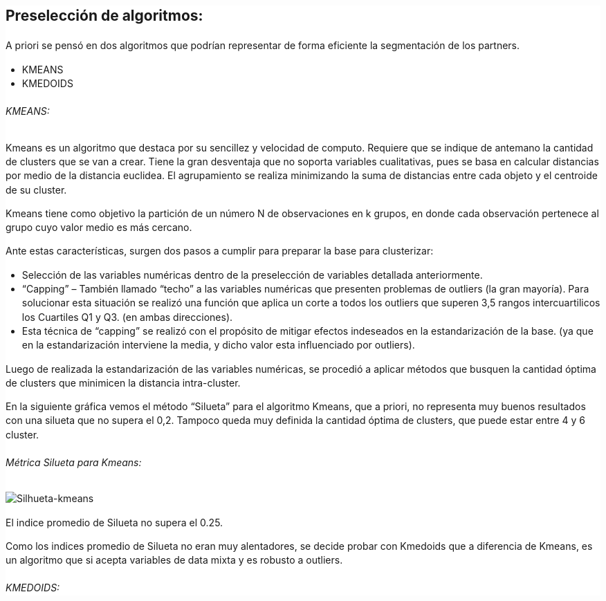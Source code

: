 


## Preselección de algoritmos: 

A priori se pensó en dos algoritmos que podrían representar de forma eficiente la segmentación de los partners.

-	KMEANS
-	KMEDOIDS




###### KMEANS: 

Kmeans es un algoritmo que destaca por su sencillez y velocidad de computo. Requiere que se indique de antemano la cantidad de clusters que se van a crear. 
Tiene la gran desventaja que no soporta variables cualitativas, pues se basa en calcular distancias por medio de la distancia euclidea. El agrupamiento se realiza minimizando la suma de distancias entre cada objeto y el centroide de su cluster. 

Kmeans tiene como objetivo la partición de un número N de observaciones en k grupos, en donde cada observación pertenece al grupo cuyo valor medio es más cercano. 

Ante estas características, surgen dos pasos a cumplir para preparar la base para clusterizar: 
-	Selección de las variables numéricas dentro de la preselección de variables detallada anteriormente. 
-	“Capping” – También llamado “techo” a las variables numéricas que presenten problemas de outliers (la gran mayoría). Para solucionar esta situación se realizó una función que aplica un corte a todos los outliers que superen 3,5 rangos intercuartilicos los Cuartiles Q1 y Q3. (en ambas direcciones). 
-	Esta técnica de “capping” se realizó con el propósito de mitigar efectos indeseados en la estandarización de la base. (ya que en la estandarización interviene la media, y dicho valor esta influenciado por outliers). 

Luego de realizada la estandarización de las variables numéricas, se procedió a aplicar métodos que busquen la cantidad óptima de clusters que minimicen la distancia intra-cluster. 

En la siguiente gráfica vemos el método “Silueta” para el algoritmo Kmeans, que a priori, no representa muy buenos resultados con una silueta que no supera el 0,2. 
Tampoco queda muy definida la cantidad óptima de clusters, que puede estar entre 4 y 6 cluster.




###### Métrica Silueta para Kmeans:


![Silhueta-kmeans](https://user-images.githubusercontent.com/69318200/140677120-50a02bd4-33dd-4f7c-bda9-2f0a7886602d.png)


El indice promedio de Silueta no supera el 0.25.  

Como los indices promedio de Silueta no eran muy alentadores, se decide probar con Kmedoids que a diferencia de Kmeans, es un algoritmo que si acepta variables de data mixta y es robusto a outliers. 


###### KMEDOIDS:
